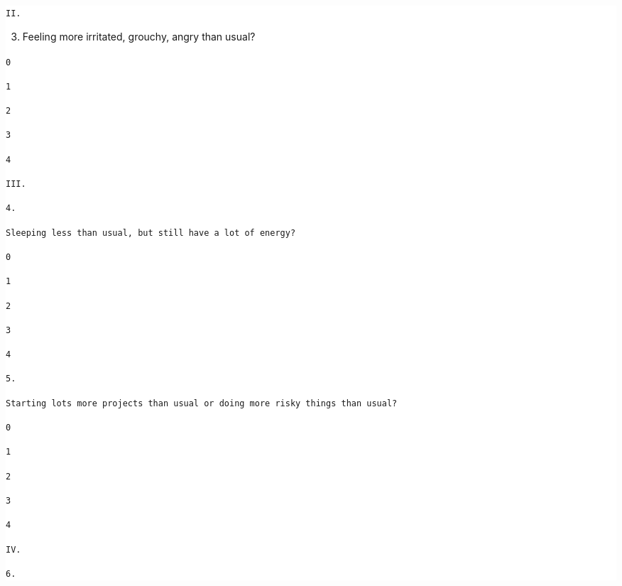 ```
```
```
II.
```
3. Feeling more irritated, grouchy, angry than usual?

```
0
```
```
1
```
```
2
```
```
3
```
```
4
```
```
III.
```
```
4.
```
```
Sleeping less than usual, but still have a lot of energy?
```
```
0
```
```
1
```
```
2
```
```
3
```
```
4
```
```
5.
```
```
Starting lots more projects than usual or doing more risky things than usual?
```
```
0
```
```
1
```
```
2
```
```
3
```
```
4
```
```
IV.
```
```
6.
```
```
```
